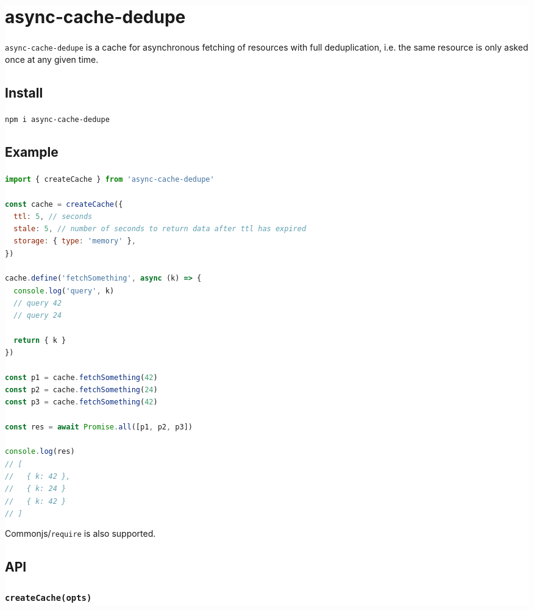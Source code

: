 # async-cache-dedupe

`async-cache-dedupe` is a cache for asynchronous fetching of resources
with full deduplication, i.e. the same resource is only asked once at any given time.

## Install

```bash
npm i async-cache-dedupe
```

## Example

```js
import { createCache } from 'async-cache-dedupe'

const cache = createCache({
  ttl: 5, // seconds
  stale: 5, // number of seconds to return data after ttl has expired
  storage: { type: 'memory' },
})

cache.define('fetchSomething', async (k) => {
  console.log('query', k)
  // query 42
  // query 24

  return { k }
})

const p1 = cache.fetchSomething(42)
const p2 = cache.fetchSomething(24)
const p3 = cache.fetchSomething(42)

const res = await Promise.all([p1, p2, p3])

console.log(res)
// [
//   { k: 42 },
//   { k: 24 }
//   { k: 42 }
// ]
```

Commonjs/`require` is also supported.

## API

### `createCache(opts)`
